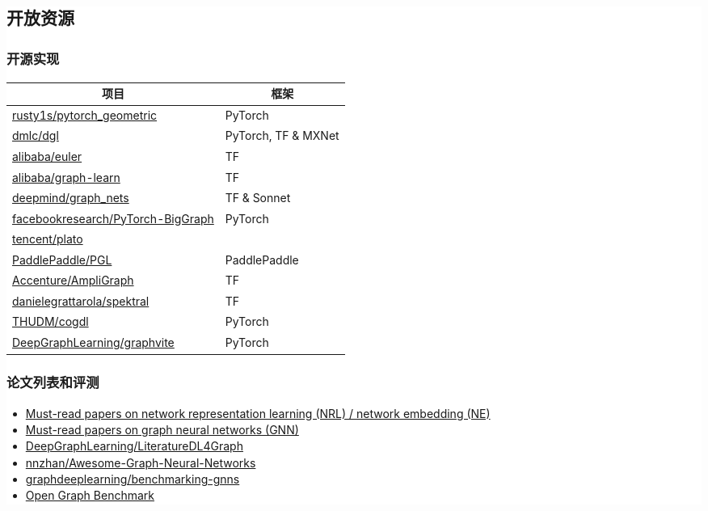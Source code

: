 ## 开放资源

### 开源实现

| 项目                                                         | 框架                                                         |
| ------------------------------------------------------------ | ------------------------------------------------------------ |
| [rusty1s/pytorch_geometric](https://github.com/rusty1s/pytorch_geometric) | <i class="icon icon-pytorch"></i> PyTorch                    |
| [dmlc/dgl](https://github.com/dmlc/dgl)                      | <i class="icon icon-pytorch"></i> PyTorch, <i class="icon icon-tensorflow"></i> TF & <i class="icon icon-mxnet"></i> MXNet |
| [alibaba/euler](https://github.com/alibaba/euler)            | <i class="icon icon-tensorflow"></i> TF                      |
| [alibaba/graph-learn](https://github.com/alibaba/graph-learn) | <i class="icon icon-tensorflow"></i> TF                      |
| [deepmind/graph_nets](https://github.com/deepmind/graph_nets) | <i class="icon icon-tensorflow"></i> TF & <i class="icon icon-sonnet"></i> Sonnet |
| [facebookresearch/PyTorch-BigGraph](https://github.com/facebookresearch/PyTorch-BigGraph) | <i class="icon icon-pytorch"></i> PyTorch                    |
| [tencent/plato](https://github.com/tencent/plato)            |                                                              |
| [PaddlePaddle/PGL](https://github.com/PaddlePaddle/PGL)      | <i class="icon icon-paddlepaddle"></i> PaddlePaddle          |
| [Accenture/AmpliGraph](https://github.com/Accenture/AmpliGraph) | <i class="icon icon-tensorflow"></i> TF                      |
| [danielegrattarola/spektral](https://github.com/danielegrattarola/spektral) | <i class="icon icon-tensorflow"></i> TF                      |
| [THUDM/cogdl](https://github.com/THUDM/cogdl/)               | <i class="icon icon-pytorch"></i> PyTorch                    |
| [DeepGraphLearning/graphvite](https://github.com/DeepGraphLearning/graphvite) | <i class="icon icon-pytorch"></i> PyTorch                    |

### 论文列表和评测

- [Must-read papers on network representation learning (NRL) / network embedding (NE)](https://github.com/thunlp/NRLPapers)
- [Must-read papers on graph neural networks (GNN)](https://github.com/thunlp/GNNPapers)
- [DeepGraphLearning/LiteratureDL4Graph](https://github.com/DeepGraphLearning/LiteratureDL4Graph)
- [nnzhan/Awesome-Graph-Neural-Networks](https://github.com/nnzhan/Awesome-Graph-Neural-Networks)
- [graphdeeplearning/benchmarking-gnns](https://github.com/graphdeeplearning/benchmarking-gnns)
- [Open Graph Benchmark](https://ogb.stanford.edu/)

[^cai2018comprehensive]: Cai, H., Zheng, V. W., & Chang, K. C. C. (2018). A comprehensive survey of graph embedding: Problems, techniques, and applications. _IEEE Transactions on Knowledge and Data Engineering_, 30(9), 1616-1637.

[^goyal2018graph]: Goyal, P., & Ferrara, E. (2018). Graph embedding techniques, applications, and performance: A survey. _Knowledge-Based Systems_, 151, 78-94.

[^hamilton2017representation]: Hamilton, W. L., Ying, R., & Leskovec, J. (2017). Representation learning on graphs: Methods and applications. _arXiv preprint arXiv:1709.05584_.

[^perozzi2014deepwalk]: Perozzi, B., Al-Rfou, R., & Skiena, S. (2014). Deepwalk: Online learning of social representations. In _Proceedings of the 20th ACM SIGKDD international conference on Knowledge discovery and data mining_ (pp. 701-710).

[^grover2016node2vec]: Grover, A., & Leskovec, J. (2016). node2vec: Scalable feature learning for networks. In _Proceedings of the 22nd ACM SIGKDD international conference on Knowledge discovery and data mining_ (pp. 855-864).

[^tang2015line]: Tang, J., Qu, M., Wang, M., Zhang, M., Yan, J., & Mei, Q. (2015). Line: Large-scale information network embedding. In _Proceedings of the 24th international conference on world wide web_ (pp. 1067-1077).

[^walker1974new]: Walker, A. J. (1974). New fast method for generating discrete random numbers with arbitrary frequency distributions. _Electronics Letters_, 10(8), 127-128.

[^walker1977efficient]: Walker, A. J. (1977). An efficient method for generating discrete random variables with general distributions. _ACM Transactions on Mathematical Software (TOMS)_, 3(3), 253-256.

[^fogaras2005towards]: Fogaras, D., Rácz, B., Csalogány, K., & Sarlós, T. (2005). Towards scaling fully personalized pagerank: Algorithms, lower bounds, and experiments. _Internet Mathematics_, 2(3), 333-358.

[^haveliwala2002topic]: Haveliwala, T. H. (2002). Topic-sensitive PageRank. In _Proceedings of the 11th international conference on World Wide Web_ (pp. 517-526).

[^cao2015grarep]: Cao, S., Lu, W., & Xu, Q. (2015). Grarep: Learning graph representations with global structural information. In _Proceedings of the 24th ACM international on conference on information and knowledge management_ (pp. 891-900).

[^ou2016asymmetric]: Ou, M., Cui, P., Pei, J., Zhang, Z., & Zhu, W. (2016). Asymmetric transitivity preserving graph embedding. In _Proceedings of the 22nd ACM SIGKDD international conference on Knowledge discovery and data mining_ (pp. 1105-1114).

[^donnat2018learning]: Donnat, C., Zitnik, M., Hallac, D., & Leskovec, J. (2018). Learning structural node embeddings via diffusion wavelets. In _Proceedings of the 24th ACM SIGKDD International Conference on Knowledge Discovery & Data Mining_ (pp. 1320-1329).

[^dong2017metapath2vec]: Dong, Y., Chawla, N. V., & Swami, A. (2017). metapath2vec: Scalable representation learning for heterogeneous networks. In _Proceedings of the 23rd ACM SIGKDD international conference on knowledge discovery and data mining_ (pp. 135-144).

[^fu2017hin2vec]: Fu, T. Y., Lee, W. C., & Lei, Z. (2017). Hin2vec: Explore meta-paths in heterogeneous information networks for representation learning. In _Proceedings of the 2017 ACM on Conference on Information and Knowledge Management_ (pp. 1797-1806).


[^wang2016structural]: Wang, D., Cui, P., & Zhu, W. (2016). Structural deep network embedding. In _Proceedings of the 22nd ACM SIGKDD international conference on Knowledge discovery and data mining_ (pp. 1225-1234).
[^cao2016deep]: Cao, S., Lu, W., & Xu, Q. (2016). Deep neural networks for learning graph representations. In _Thirtieth AAAI conference on artificial intelligence_.
[^scarselli2008graph]: Scarselli, F., Gori, M., Tsoi, A. C., Hagenbuchner, M., & Monfardini, G. (2008). The graph neural network model. _IEEE Transactions on Neural Networks_, 20(1), 61-80.
[^zhou2018graph]: Zhou, J., Cui, G., Zhang, Z., Yang, C., Liu, Z., Wang, L., ... & Sun, M. (2018). Graph neural networks: A review of methods and applications. _arXiv preprint arXiv:1812.08434_.
[^liu2020introduction]: Liu, Z., & Zhou, J. (2020). Introduction to Graph Neural Networks. _Synthesis Lectures on Artificial Intelligence and Machine Learning_, 14(2), 1–127.
[^khamsi2011introduction]: Khamsi, M. A., & Kirk, W. A. (2011). _An introduction to metric spaces and fixed point theory_ (Vol. 53). John Wiley & Sons.
[^zhang2020deep]: Zhang, Z., Cui, P., & Zhu, W. (2020). Deep learning on graphs: A survey. _IEEE Transactions on Knowledge and Data Engineering_.
[^wu2020comprehensive]: Wu, Z., Pan, S., Chen, F., Long, G., Zhang, C., & Philip, S. Y. (2020). A comprehensive survey on graph neural networks. _IEEE Transactions on Neural Networks and Learning Systems_.
[^defferrard2016convolutional]: Defferrard, M., Bresson, X., & Vandergheynst, P. (2016). Convolutional neural networks on graphs with fast localized spectral filtering. In _Advances in neural information processing systems_ (pp. 3844-3852).
[^kipf2016semi]: Kipf, T. N., & Welling, M. (2016). Semi-supervised classification with graph convolutional networks. _arXiv preprint arXiv:1609.02907_.
[^duvenaud2015convolutional]: Duvenaud, D. K., Maclaurin, D., Iparraguirre, J., Bombarell, R., Hirzel, T., Aspuru-Guzik, A., & Adams, R. P. (2015). Convolutional networks on graphs for learning molecular fingerprints. In _Advances in neural information processing systems_ (pp. 2224-2232).
[^atwood2016diffusion]: Atwood, J., & Towsley, D. (2016). Diffusion-convolutional neural networks. In _Advances in neural information processing systems_ (pp. 1993-2001).
[^hamilton2017inductive]: Hamilton, W., Ying, Z., & Leskovec, J. (2017). Inductive representation learning on large graphs. In _Advances in neural information processing systems_ (pp. 1024-1034).
[^li2015gated]: Li, Y., Tarlow, D., Brockschmidt, M., & Zemel, R. (2015). Gated graph sequence neural networks. _arXiv preprint arXiv:1511.05493._
[^tai2015improved]: Tai, K. S., Socher, R., & Manning, C. D. (2015). Improved Semantic Representations From Tree-Structured Long Short-Term Memory Networks. In _Proceedings of the 53rd Annual Meeting of the Association for Computational Linguistics and the 7th International Joint Conference on Natural Language Processing_ (Volume 1: Long Papers) (pp. 1556-1566).
[^peng2017cross]: Peng, N., Poon, H., Quirk, C., Toutanova, K., & Yih, W. T. (2017). Cross-sentence n-ary relation extraction with graph lstms. _Transactions of the Association for Computational Linguistics_, 5, 101-115.
[^velickovic2017graph]: Veličković, P., Cucurull, G., Casanova, A., Romero, A., Lio, P., & Bengio, Y. (2017). Graph attention networks. _arXiv preprint arXiv:1710.10903._